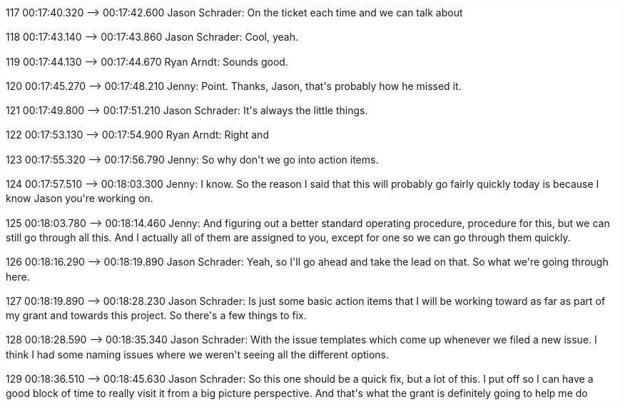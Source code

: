 117
00:17:40.320 --> 00:17:42.600
Jason Schrader: On the ticket each time and we can talk about

118
00:17:43.140 --> 00:17:43.860
Jason Schrader: Cool, yeah.

119
00:17:44.130 --> 00:17:44.670
Ryan Arndt: Sounds good.

120
00:17:45.270 --> 00:17:48.210
Jenny: Point. Thanks, Jason, that's probably how he missed it.

121
00:17:49.800 --> 00:17:51.210
Jason Schrader: It's always the little things.

122
00:17:53.130 --> 00:17:54.900
Ryan Arndt: Right and

123
00:17:55.320 --> 00:17:56.790
Jenny: So why don't we go into action items.

124
00:17:57.510 --> 00:18:03.300
Jenny: I know. So the reason I said that this will probably go fairly quickly today is because I know Jason you're working on.

125
00:18:03.780 --> 00:18:14.460
Jenny: And figuring out a better standard operating procedure, procedure for this, but we can still go through all this. And I actually all of them are assigned to you, except for one so we can go through them quickly.

126
00:18:16.290 --> 00:18:19.890
Jason Schrader: Yeah, so I'll go ahead and take the lead on that. So what we're going through here.

127
00:18:19.890 --> 00:18:28.230
Jason Schrader: Is just some basic action items that I will be working toward as far as part of my grant and towards this project. So there's a few things to fix.

128
00:18:28.590 --> 00:18:35.340
Jason Schrader: With the issue templates which come up whenever we filed a new issue. I think I had some naming issues where we weren't seeing all the different options.

129
00:18:36.510 --> 00:18:45.630
Jason Schrader: So this one should be a quick fix, but a lot of this. I put off so I can have a good block of time to really visit it from a big picture perspective. And that's what the grant is definitely going to help me do
